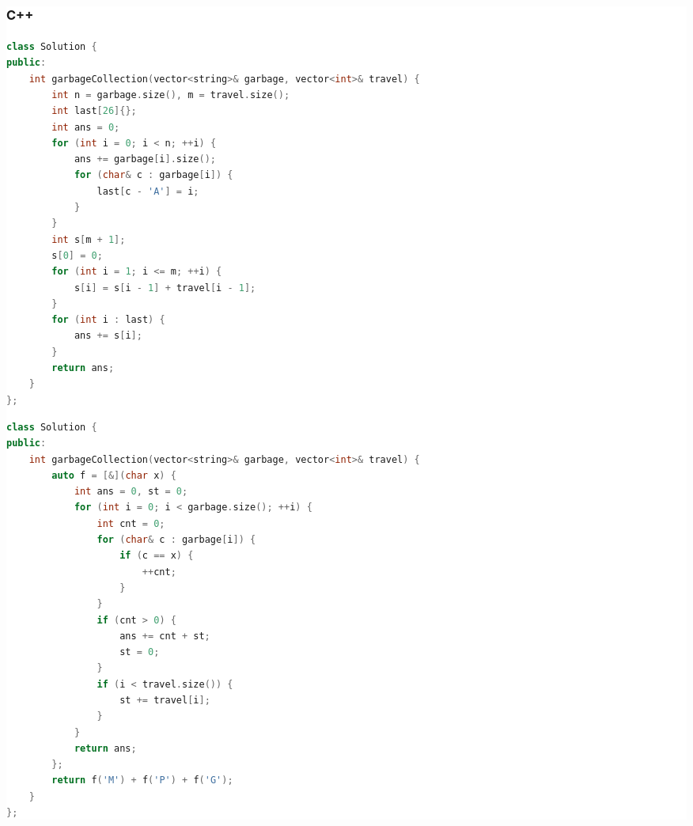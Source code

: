 ### **C++**

```cpp
class Solution {
public:
    int garbageCollection(vector<string>& garbage, vector<int>& travel) {
        int n = garbage.size(), m = travel.size();
        int last[26]{};
        int ans = 0;
        for (int i = 0; i < n; ++i) {
            ans += garbage[i].size();
            for (char& c : garbage[i]) {
                last[c - 'A'] = i;
            }
        }
        int s[m + 1];
        s[0] = 0;
        for (int i = 1; i <= m; ++i) {
            s[i] = s[i - 1] + travel[i - 1];
        }
        for (int i : last) {
            ans += s[i];
        }
        return ans;
    }
};
```

```cpp
class Solution {
public:
    int garbageCollection(vector<string>& garbage, vector<int>& travel) {
        auto f = [&](char x) {
            int ans = 0, st = 0;
            for (int i = 0; i < garbage.size(); ++i) {
                int cnt = 0;
                for (char& c : garbage[i]) {
                    if (c == x) {
                        ++cnt;
                    }
                }
                if (cnt > 0) {
                    ans += cnt + st;
                    st = 0;
                }
                if (i < travel.size()) {
                    st += travel[i];
                }
            }
            return ans;
        };
        return f('M') + f('P') + f('G');
    }
};
```
